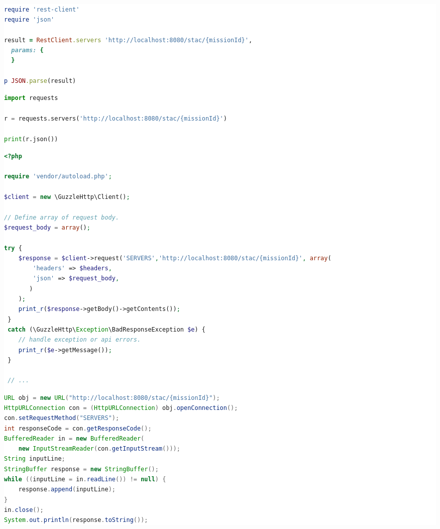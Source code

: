 ```ruby
require 'rest-client'
require 'json'

result = RestClient.servers 'http://localhost:8080/stac/{missionId}',
  params: {
  }

p JSON.parse(result)

```

```python
import requests

r = requests.servers('http://localhost:8080/stac/{missionId}')

print(r.json())

```

```php
<?php

require 'vendor/autoload.php';

$client = new \GuzzleHttp\Client();

// Define array of request body.
$request_body = array();

try {
    $response = $client->request('SERVERS','http://localhost:8080/stac/{missionId}', array(
        'headers' => $headers,
        'json' => $request_body,
       )
    );
    print_r($response->getBody()->getContents());
 }
 catch (\GuzzleHttp\Exception\BadResponseException $e) {
    // handle exception or api errors.
    print_r($e->getMessage());
 }

 // ...

```

```java
URL obj = new URL("http://localhost:8080/stac/{missionId}");
HttpURLConnection con = (HttpURLConnection) obj.openConnection();
con.setRequestMethod("SERVERS");
int responseCode = con.getResponseCode();
BufferedReader in = new BufferedReader(
    new InputStreamReader(con.getInputStream()));
String inputLine;
StringBuffer response = new StringBuffer();
while ((inputLine = in.readLine()) != null) {
    response.append(inputLine);
}
in.close();
System.out.println(response.toString());

```
